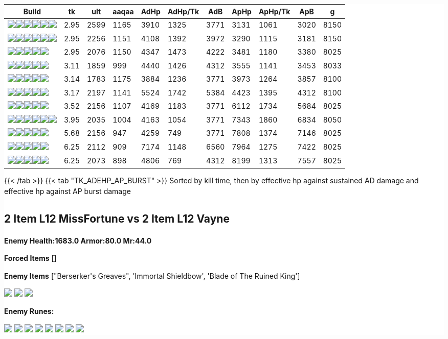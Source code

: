 



 Build |tk|ult|aaqaa|AdHp|AdHp/Tk|AdB|ApHp|ApHp/Tk|ApB|g
-|-|-|-|-|-|-|-|-|-|-
![](/item/6672.png)![](/item/6691.png)![](/item/1053.png)![](/item/1055.png)![](/item/1036.png)![](/item/1036.png)|2.95|2599|1165|3910|1325|3771|3131|1061|3020|8150
![](/item/6672.png)![](/item/6692.png)![](/item/1053.png)![](/item/1055.png)![](/item/1036.png)![](/item/1036.png)|2.95|2256|1151|4108|1392|3972|3290|1115|3181|8150
![](/item/6672.png)![](/item/6609.png)![](/item/1053.png)![](/item/1055.png)![](/item/1037.png)|2.95|2076|1150|4347|1473|4222|3481|1180|3380|8025
![](/item/6672.png)![](/item/3078.png)![](/item/1053.png)![](/item/1055.png)![](/item/1036.png)|3.11|1859|999|4440|1426|4312|3555|1141|3453|8033
![](/item/3091.png)![](/item/3124.png)![](/item/1053.png)![](/item/1055.png)![](/item/1036.png)|3.14|1783|1175|3884|1236|3771|3973|1264|3857|8100
![](/item/6672.png)![](/item/6673.png)![](/item/1055.png)![](/item/1038.png)![](/item/1036.png)|3.17|2197|1141|5524|1742|5384|4423|1395|4312|8100
![](/item/6672.png)![](/item/3156.png)![](/item/1053.png)![](/item/1055.png)![](/item/1037.png)|3.52|2156|1107|4169|1183|3771|6112|1734|5684|8025
![](/item/3156.png)![](/item/3091.png)![](/item/1053.png)![](/item/1055.png)![](/item/1036.png)![](/item/1036.png)|3.95|2035|1004|4163|1054|3771|7343|1860|6834|8050
![](/item/3156.png)![](/item/3139.png)![](/item/1053.png)![](/item/1055.png)![](/item/1037.png)|5.68|2156|947|4259|749|3771|7808|1374|7146|8025
![](/item/3156.png)![](/item/3026.png)![](/item/1053.png)![](/item/1055.png)![](/item/1037.png)|6.25|2112|909|7174|1148|6560|7964|1275|7422|8025
![](/item/3156.png)![](/item/6035.png)![](/item/1053.png)![](/item/1055.png)![](/item/1037.png)|6.25|2073|898|4806|769|4312|8199|1313|7557|8025
{{< /tab >}}
{{< tab "TK_ADEHP_AP_BURST" >}}
Sorted by kill time, then by effective hp against sustained AD damage and effective hp against AP burst damage
## 2 Item L12 MissFortune vs 2 Item L12 Vayne

**Enemy Health:1683.0 Armor:80.0 Mr:44.0**


**Forced Items** []








**Enemy Items** ["Berserker's Greaves", 'Immortal Shieldbow', 'Blade of The Ruined King']





![](/item/3006.png)
![](/item/6673.png)
![](/item/3153.png)



**Enemy Runes:**





![](/Styles/Precision/LethalTempo/LethalTempo.png)
![](/Styles/Precision/Overheal.png)
![](/Styles/Precision/LegendAlacrity/LegendAlacrity.png)
![](/Styles/Precision/CutDown/CutDown.png)
![](/Styles/Resolve/BonePlating/BonePlating.png)
![](/Styles/Sorcery/Unflinching/Unflinching.png)
![](/StatMods/StatModsAttackSpeedIcon.png)
![](/StatMods/StatModsAdaptiveForceIcon.png)